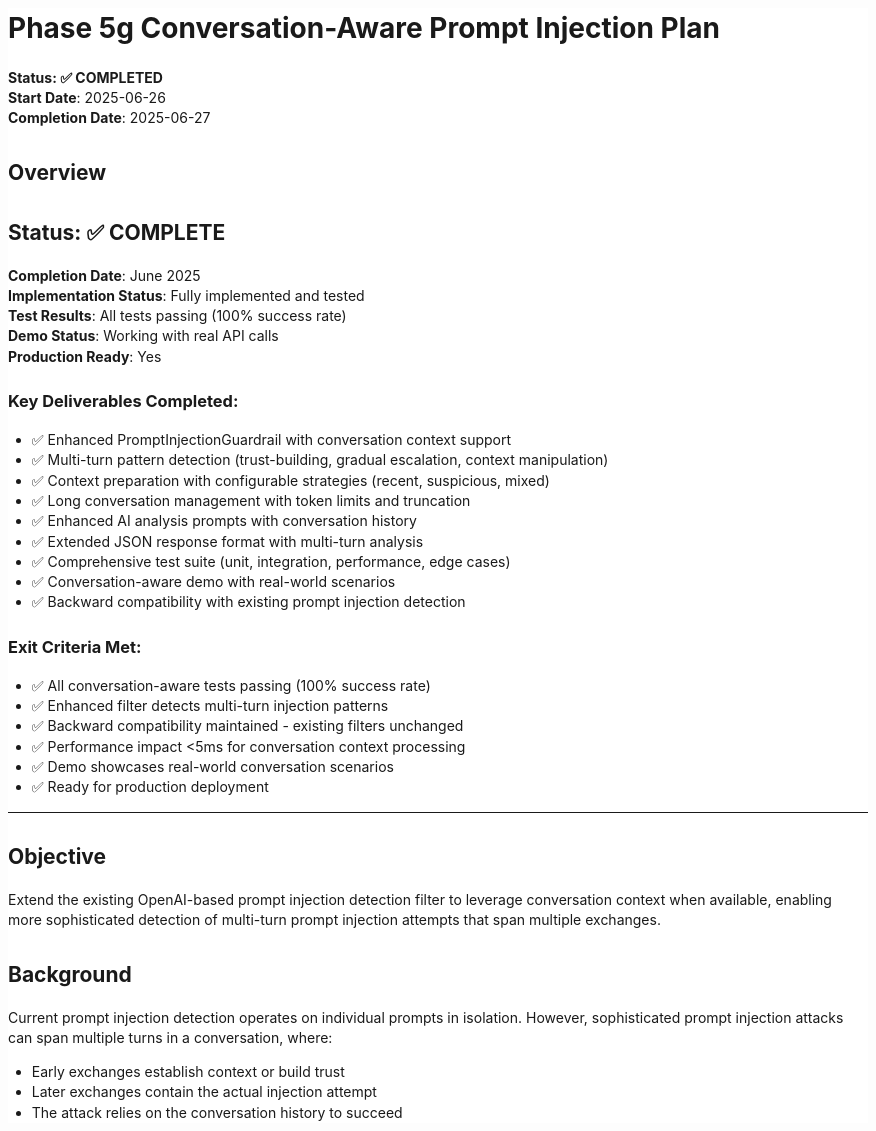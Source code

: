 # Phase 5g Conversation-Aware Prompt Injection Plan

**Status: ✅ COMPLETED**  
**Start Date**: 2025-06-26  
**Completion Date**: 2025-06-27  

## Overview

## Status: ✅ COMPLETE

**Completion Date**: June 2025  
**Implementation Status**: Fully implemented and tested  
**Test Results**: All tests passing (100% success rate)  
**Demo Status**: Working with real API calls  
**Production Ready**: Yes

### Key Deliverables Completed:
- ✅ Enhanced PromptInjectionGuardrail with conversation context support
- ✅ Multi-turn pattern detection (trust-building, gradual escalation, context manipulation)
- ✅ Context preparation with configurable strategies (recent, suspicious, mixed)
- ✅ Long conversation management with token limits and truncation
- ✅ Enhanced AI analysis prompts with conversation history
- ✅ Extended JSON response format with multi-turn analysis
- ✅ Comprehensive test suite (unit, integration, performance, edge cases)
- ✅ Conversation-aware demo with real-world scenarios
- ✅ Backward compatibility with existing prompt injection detection

### Exit Criteria Met:
- ✅ All conversation-aware tests passing (100% success rate)
- ✅ Enhanced filter detects multi-turn injection patterns
- ✅ Backward compatibility maintained - existing filters unchanged
- ✅ Performance impact <5ms for conversation context processing
- ✅ Demo showcases real-world conversation scenarios
- ✅ Ready for production deployment

---

## Objective
Extend the existing OpenAI-based prompt injection detection filter to leverage conversation context when available, enabling more sophisticated detection of multi-turn prompt injection attempts that span multiple exchanges.

## Background
Current prompt injection detection operates on individual prompts in isolation. However, sophisticated prompt injection attacks can span multiple turns in a conversation, where:
- Early exchanges establish context or build trust
- Later exchanges contain the actual injection attempt
- The attack relies on the conversation history to succeed
